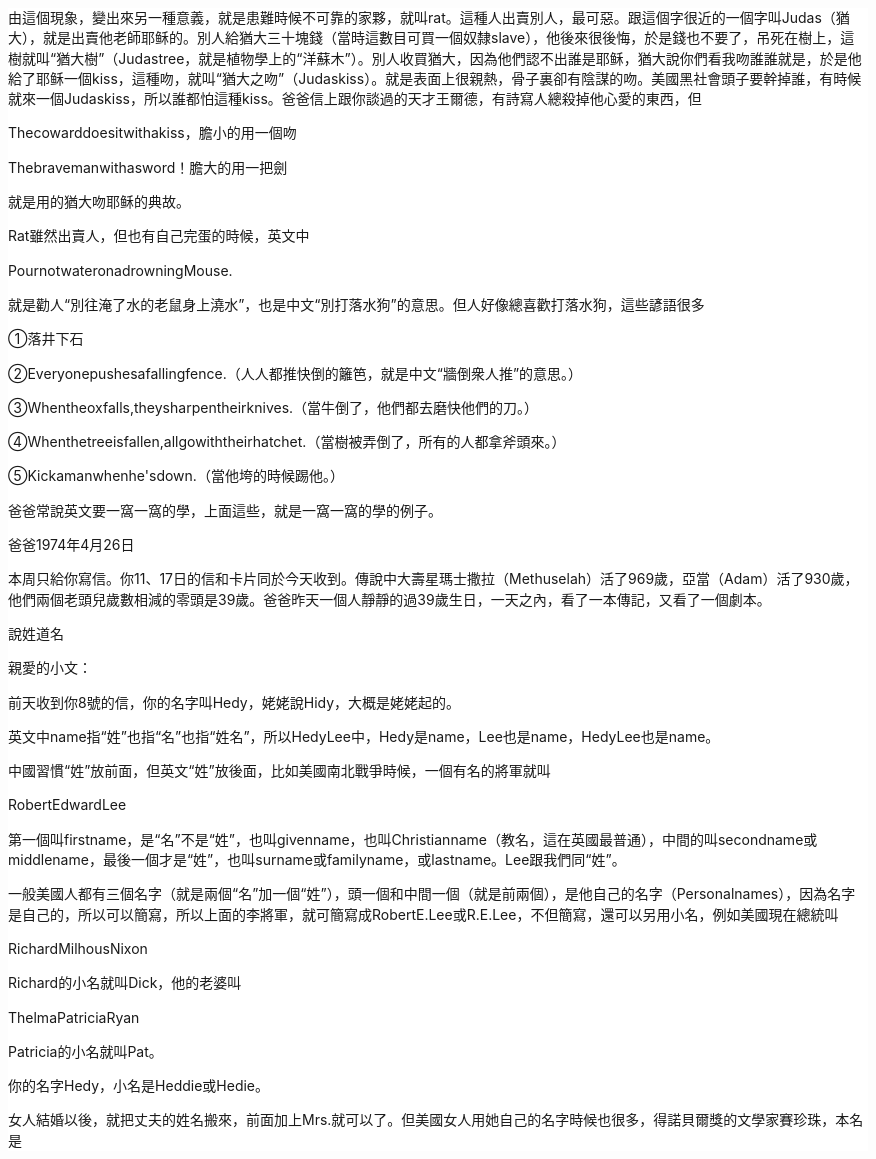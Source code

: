 由這個現象，變出來另一種意義，就是患難時候不可靠的家夥，就叫rat。這種人出賣別人，最可惡。跟這個字很近的一個字叫Judas（猶大），就是出賣他老師耶稣的。別人給猶大三十塊錢（當時這數目可買一個奴隸slave），他後來很後悔，於是錢也不要了，吊死在樹上，這樹就叫“猶大樹”（Judastree，就是植物學上的“洋蘇木”）。別人收買猶大，因為他們認不出誰是耶稣，猶大說你們看我吻誰誰就是，於是他給了耶稣一個kiss，這種吻，就叫“猶大之吻”（Judaskiss）。就是表面上很親熱，骨子裏卻有陰謀的吻。美國黑社會頭子要幹掉誰，有時候就來一個Judaskiss，所以誰都怕這種kiss。爸爸信上跟你談過的天才王爾德，有詩寫人總殺掉他心愛的東西，但

Thecowarddoesitwithakiss，膽小的用一個吻

Thebravemanwithasword！膽大的用一把劍

就是用的猶大吻耶稣的典故。

Rat雖然出賣人，但也有自己完蛋的時候，英文中

PournotwateronadrowningMouse.

就是勸人“別往淹了水的老鼠身上澆水”，也是中文“別打落水狗”的意思。但人好像總喜歡打落水狗，這些諺語很多

①落井下石

②Everyonepushesafallingfence.（人人都推快倒的籬笆，就是中文“牆倒衆人推”的意思。）

③Whentheoxfalls,theysharpentheirknives.（當牛倒了，他們都去磨快他們的刀。）

④Whenthetreeisfallen,allgowiththeirhatchet.（當樹被弄倒了，所有的人都拿斧頭來。）

⑤Kickamanwhenhe'sdown.（當他垮的時候踢他。）

爸爸常說英文要一窩一窩的學，上面這些，就是一窩一窩的學的例子。

爸爸1974年4月26日

本周只給你寫信。你11、17日的信和卡片同於今天收到。傳說中大壽星瑪士撒拉（Methuselah）活了969歲，亞當（Adam）活了930歲，他們兩個老頭兒歲數相減的零頭是39歲。爸爸昨天一個人靜靜的過39歲生日，一天之內，看了一本傳記，又看了一個劇本。



說姓道名

親愛的小文：

前天收到你8號的信，你的名字叫Hedy，姥姥說Hidy，大概是姥姥起的。

英文中name指“姓”也指“名”也指“姓名”，所以HedyLee中，Hedy是name，Lee也是name，HedyLee也是name。

中國習慣“姓”放前面，但英文“姓”放後面，比如美國南北戰爭時候，一個有名的將軍就叫

RobertEdwardLee

第一個叫firstname，是“名”不是“姓”，也叫givenname，也叫Christianname（教名，這在英國最普通），中間的叫secondname或middlename，最後一個才是“姓”，也叫surname或familyname，或lastname。Lee跟我們同“姓”。

一般美國人都有三個名字（就是兩個“名”加一個“姓”），頭一個和中間一個（就是前兩個），是他自己的名字（Personalnames），因為名字是自己的，所以可以簡寫，所以上面的李將軍，就可簡寫成RobertE.Lee或R.E.Lee，不但簡寫，還可以另用小名，例如美國現在總統叫

RichardMilhousNixon

Richard的小名就叫Dick，他的老婆叫

ThelmaPatriciaRyan

Patricia的小名就叫Pat。

你的名字Hedy，小名是Heddie或Hedie。

女人結婚以後，就把丈夫的姓名搬來，前面加上Mrs.就可以了。但美國女人用她自己的名字時候也很多，得諾貝爾獎的文學家賽珍珠，本名是
